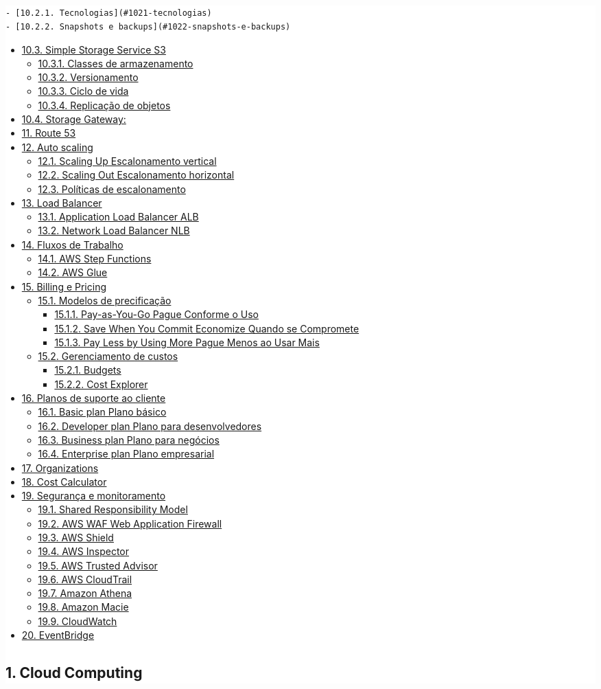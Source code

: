     - [10.2.1. Tecnologias](#1021-tecnologias)
    - [10.2.2. Snapshots e backups](#1022-snapshots-e-backups)
  - [10.3. Simple Storage Service S3](#103-simple-storage-service-s3)
    - [10.3.1. Classes de armazenamento](#1031-classes-de-armazenamento)
    - [10.3.2. Versionamento](#1032-versionamento)
    - [10.3.3. Ciclo de vida](#1033-ciclo-de-vida)
    - [10.3.4. Replicação de objetos](#1034-replica%C3%A7%C3%A3o-de-objetos)
  - [10.4. Storage Gateway:](#104-storage-gateway)
- [11. Route 53](#11-route-53)
- [12. Auto scaling](#12-auto-scaling)
  - [12.1. Scaling Up Escalonamento vertical](#121-scaling-up-escalonamento-vertical)
  - [12.2. Scaling Out Escalonamento horizontal](#122-scaling-out-escalonamento-horizontal)
  - [12.3. Políticas de escalonamento](#123-pol%C3%ADticas-de-escalonamento)
- [13. Load Balancer](#13-load-balancer)
  - [13.1. Application Load Balancer ALB](#131-application-load-balancer-alb)
  - [13.2. Network Load Balancer NLB](#132-network-load-balancer-nlb)
- [14. Fluxos de Trabalho](#14-fluxos-de-trabalho)
  - [14.1. AWS Step Functions](#141-aws-step-functions)
  - [14.2. AWS Glue](#142-aws-glue)
- [15. Billing e Pricing](#15-billing-e-pricing)
  - [15.1. Modelos de precificação](#151-modelos-de-precifica%C3%A7%C3%A3o)
    - [15.1.1. Pay-as-You-Go Pague Conforme o Uso](#1511-pay-as-you-go-pague-conforme-o-uso)
    - [15.1.2. Save When You Commit Economize Quando se Compromete](#1512-save-when-you-commit-economize-quando-se-compromete)
    - [15.1.3. Pay Less by Using More Pague Menos ao Usar Mais](#1513-pay-less-by-using-more-pague-menos-ao-usar-mais)
  - [15.2. Gerenciamento de custos](#152-gerenciamento-de-custos)
    - [15.2.1. Budgets](#1521-budgets)
    - [15.2.2. Cost Explorer](#1522-cost-explorer)
- [16. Planos de suporte ao cliente](#16-planos-de-suporte-ao-cliente)
  - [16.1. Basic plan Plano básico](#161-basic-plan-plano-b%C3%A1sico)
  - [16.2. Developer plan Plano para desenvolvedores](#162-developer-plan-plano-para-desenvolvedores)
  - [16.3. Business plan Plano para negócios](#163-business-plan-plano-para-neg%C3%B3cios)
  - [16.4. Enterprise plan Plano empresarial](#164-enterprise-plan-plano-empresarial)
- [17. Organizations](#17-organizations)
- [18. Cost Calculator](#18-cost-calculator)
- [19. Segurança e monitoramento](#19-seguran%C3%A7a-e-monitoramento)
  - [19.1. Shared Responsibility Model](#191-shared-responsibility-model)
  - [19.2. AWS WAF Web Application Firewall](#192-aws-waf-web-application-firewall)
  - [19.3. AWS Shield](#193-aws-shield)
  - [19.4. AWS Inspector](#194-aws-inspector)
  - [19.5. AWS Trusted Advisor](#195-aws-trusted-advisor)
  - [19.6. AWS CloudTrail](#196-aws-cloudtrail)
  - [19.7. Amazon Athena](#197-amazon-athena)
  - [19.8. Amazon Macie](#198-amazon-macie)
  - [19.9. CloudWatch](#199-cloudwatch)
- [20. EventBridge](#20-eventbridge)



## 1. Cloud Computing
